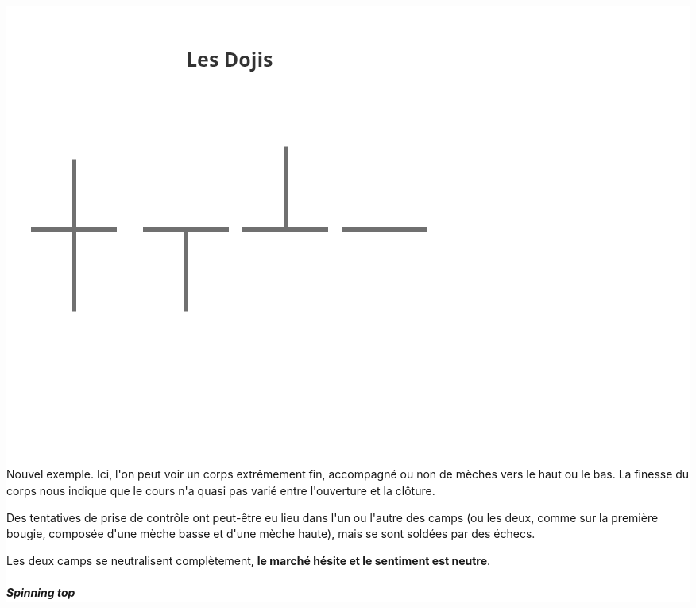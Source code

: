 ![Dojis](./01_Candles/dojis.png)

Nouvel exemple. Ici, l'on peut voir un corps extrêmement fin, accompagné ou non de mèches vers le haut ou le bas. La finesse du corps nous indique que le cours n'a quasi pas varié entre l'ouverture et la clôture. 

Des tentatives de prise de contrôle ont peut-être eu lieu dans l'un ou l'autre des camps (ou les deux, comme sur la première bougie, composée d'une mèche basse et d'une mèche haute), mais se sont soldées par des échecs. 

Les deux camps se neutralisent complètement, **le marché hésite et le sentiment est neutre**. 

##### Spinning top

